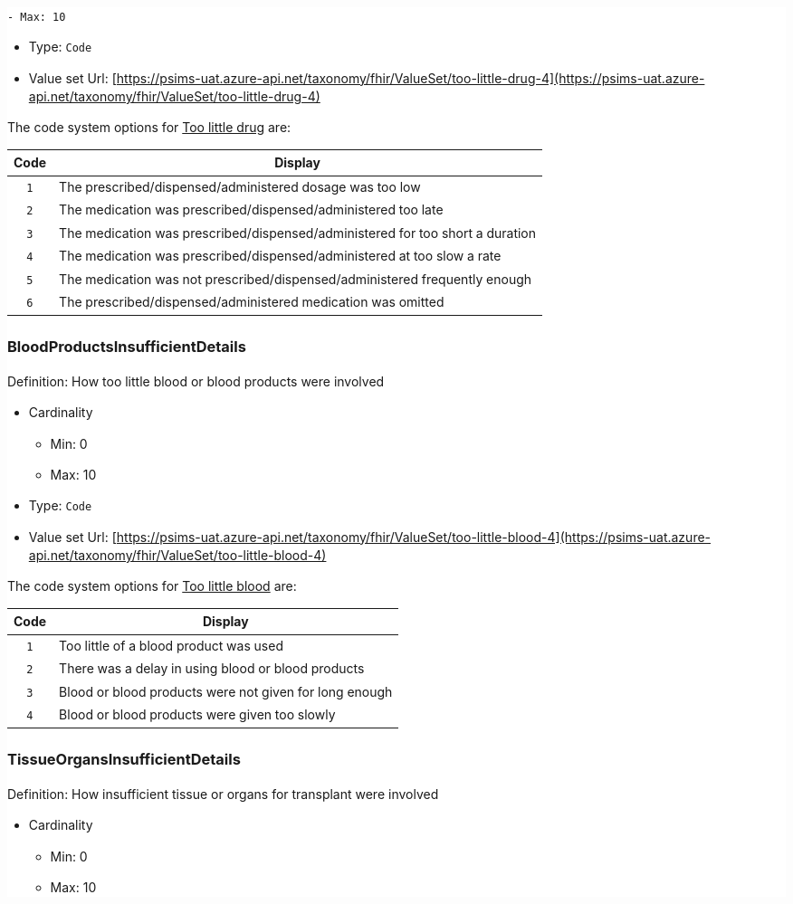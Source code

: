     - Max: 10

- Type: `Code`

- Value set Url: [https://psims-uat.azure-api.net/taxonomy/fhir/ValueSet/too-little-drug-4](https://psims-uat.azure-api.net/taxonomy/fhir/ValueSet/too-little-drug-4)

The code system options for [Too little drug](/v4/code-systems/#too-little-drug) are: 

 | Code | Display |
 | --- | --- |
| `  1` | The prescribed/dispensed/administered dosage was too low |
| `  2` | The medication was prescribed/dispensed/administered too late |
| `  3` | The medication was prescribed/dispensed/administered for too short a duration |
| `  4` | The medication was prescribed/dispensed/administered at too slow a rate |
| `  5` | The medication was not prescribed/dispensed/administered frequently enough |
| `  6` | The prescribed/dispensed/administered medication was omitted |

### BloodProductsInsufficientDetails

 Definition: How too little blood or blood products were involved

- Cardinality

    - Min: 0

    - Max: 10

- Type: `Code`

- Value set Url: [https://psims-uat.azure-api.net/taxonomy/fhir/ValueSet/too-little-blood-4](https://psims-uat.azure-api.net/taxonomy/fhir/ValueSet/too-little-blood-4)

The code system options for [Too little blood](/v4/code-systems/#too-little-blood) are: 

 | Code | Display |
 | --- | --- |
| `  1` | Too little of a blood product was used |
| `  2` | There was a delay in using blood or blood products |
| `  3` | Blood or blood products were not given for long enough |
| `  4` | Blood or blood products were given too slowly |

### TissueOrgansInsufficientDetails

 Definition: How insufficient tissue or organs for transplant were involved

- Cardinality

    - Min: 0

    - Max: 10
